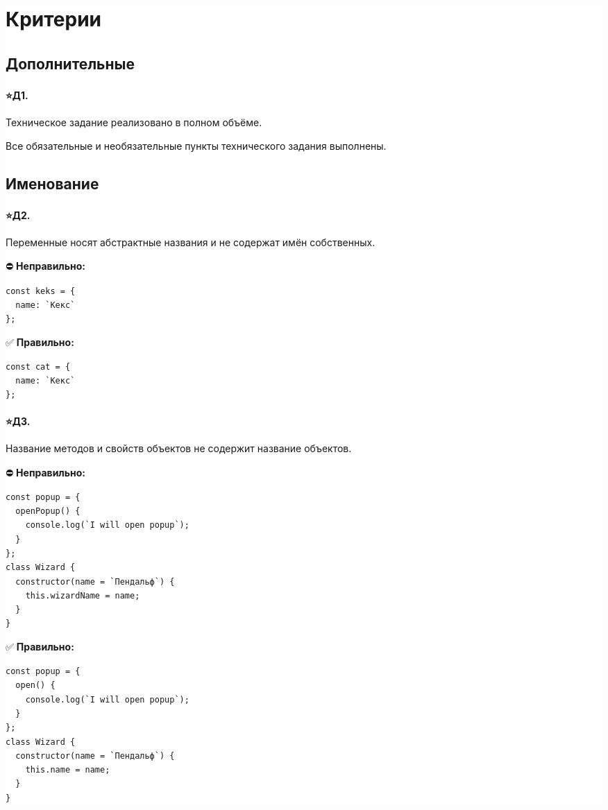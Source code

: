 # Критерии

## Дополнительные

#### ⭐️Д1.
Техническое задание реализовано в полном объёме.

Все обязательные и необязательные пункты технического задания выполнены.

## Именование

#### ⭐️Д2.
Переменные носят абстрактные названия и не содержат имён собственных.

⛔️ **Неправильно:**
```JS
const keks = {
  name: `Кекс`
};
```

✅ **Правильно:**
```JS
const cat = {
  name: `Кекс`
};
```

#### ⭐️Д3.
Название методов и свойств объектов не содержит название объектов.

⛔️ **Неправильно:**
```JS
const popup = {
  openPopup() {
    console.log(`I will open popup`);
  }
};
class Wizard {
  constructor(name = `Пендальф`) {
    this.wizardName = name;
  }
}
```

✅ **Правильно:**
```JS
const popup = {
  open() {
    console.log(`I will open popup`);
  }
};
class Wizard {
  constructor(name = `Пендальф`) {
    this.name = name;
  }
}
```
